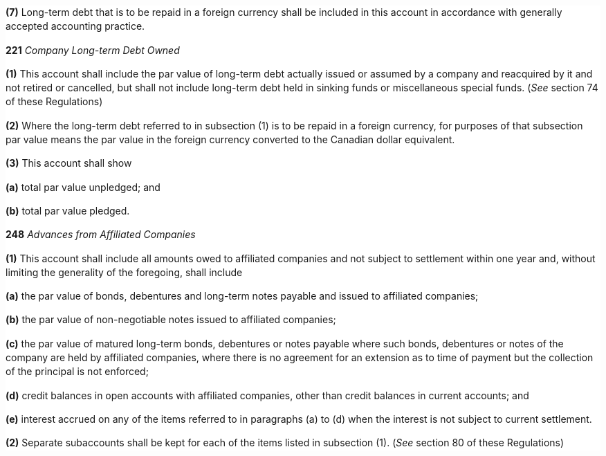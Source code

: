 

**(7)** Long-term debt that is to be repaid in a foreign currency shall be included in this account in accordance with generally accepted accounting practice.




**221** *Company Long-term Debt Owned*

**(1)** This account shall include the par value of long-term debt actually issued or assumed by a company and reacquired by it and not retired or cancelled, but shall not include long-term debt held in sinking funds or miscellaneous special funds. (*See* section 74 of these Regulations)



**(2)** Where the long-term debt referred to in subsection (1) is to be repaid in a foreign currency, for purposes of that subsection par value means the par value in the foreign currency converted to the Canadian dollar equivalent.



**(3)** This account shall show

**(a)** total par value unpledged; and



**(b)** total par value pledged.






**248** *Advances from Affiliated Companies*

**(1)** This account shall include all amounts owed to affiliated companies and not subject to settlement within one year and, without limiting the generality of the foregoing, shall include

**(a)** the par value of bonds, debentures and long-term notes payable and issued to affiliated companies;



**(b)** the par value of non-negotiable notes issued to affiliated companies;



**(c)** the par value of matured long-term bonds, debentures or notes payable where such bonds, debentures or notes of the company are held by affiliated companies, where there is no agreement for an extension as to time of payment but the collection of the principal is not enforced;



**(d)** credit balances in open accounts with affiliated companies, other than credit balances in current accounts; and



**(e)** interest accrued on any of the items referred to in paragraphs (a) to (d) when the interest is not subject to current settlement.





**(2)** Separate subaccounts shall be kept for each of the items listed in subsection (1). (*See* section 80 of these Regulations)
